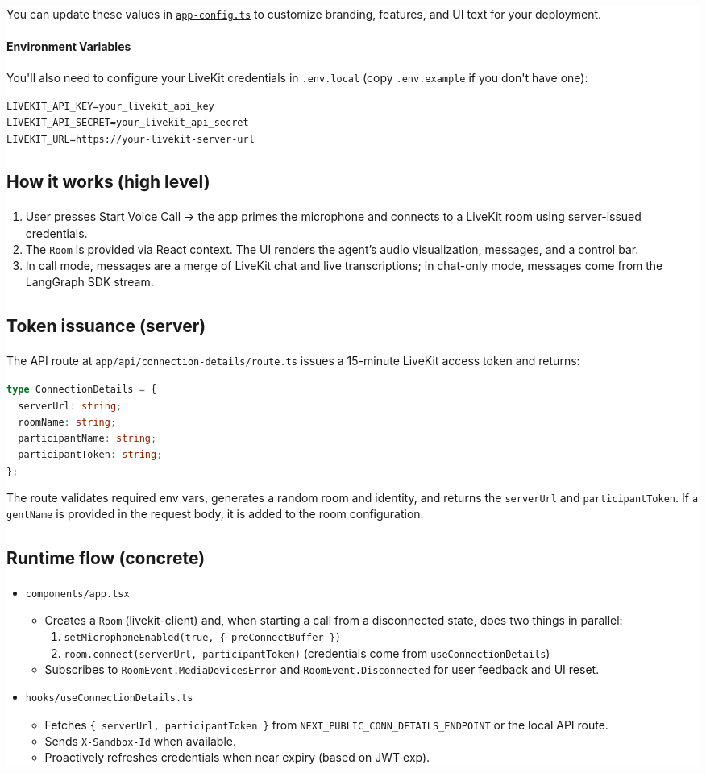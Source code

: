 You can update these values in [`app-config.ts`](./app-config.ts) to customize branding, features, and UI text for your deployment.

#### Environment Variables

You'll also need to configure your LiveKit credentials in `.env.local` (copy `.env.example` if you don't have one):

```env
LIVEKIT_API_KEY=your_livekit_api_key
LIVEKIT_API_SECRET=your_livekit_api_secret
LIVEKIT_URL=https://your-livekit-server-url
```

## How it works (high level)

1. User presses Start Voice Call → the app primes the microphone and connects to a LiveKit room using server-issued credentials.
2. The `Room` is provided via React context. The UI renders the agent’s audio visualization, messages, and a control bar.
3. In call mode, messages are a merge of LiveKit chat and live transcriptions; in chat-only mode, messages come from the LangGraph SDK stream.

## Token issuance (server)

The API route at `app/api/connection-details/route.ts` issues a 15-minute LiveKit access token and returns:

```ts
type ConnectionDetails = {
  serverUrl: string;
  roomName: string;
  participantName: string;
  participantToken: string;
};
```

The route validates required env vars, generates a random room and identity, and returns the `serverUrl` and `participantToken`. If `agentName` is provided in the request body, it is added to the room configuration.

## Runtime flow (concrete)

- `components/app.tsx`
  - Creates a `Room` (livekit-client) and, when starting a call from a disconnected state, does two things in parallel:
    1) `setMicrophoneEnabled(true, { preConnectBuffer })`
    2) `room.connect(serverUrl, participantToken)` (credentials come from `useConnectionDetails`)
  - Subscribes to `RoomEvent.MediaDevicesError` and `RoomEvent.Disconnected` for user feedback and UI reset.

- `hooks/useConnectionDetails.ts`
  - Fetches `{ serverUrl, participantToken }` from `NEXT_PUBLIC_CONN_DETAILS_ENDPOINT` or the local API route.
  - Sends `X-Sandbox-Id` when available.
  - Proactively refreshes credentials when near expiry (based on JWT exp).
